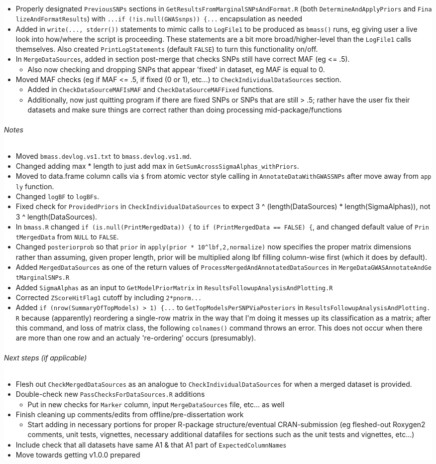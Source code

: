 * Properly designated `PreviousSNPs` sections in `GetResultsFromMarginalSNPsAndFormat.R` (both `DetermineAndApplyPriors` and `FinalizeAndFormatResults`) with `...if (!is.null(GWASsnps)) {...` encapsulation as needed
* Added in `write(..., stderr())` statements to mimic calls to `LogFile1` to be produced as `bmass()` runs, eg giving user a live look into how/where the script is proceeding. These statements are a bit more broad/higher-level than the `LogFile1` calls themselves. Also created `PrintLogStatements` (default `FALSE`) to turn this functionality on/off.
* In `MergeDataSources`, added in section post-merge that checks SNPs still have correct MAF (eg <= .5).
  * Also now checking and dropping SNPs that appear 'fixed' in dataset, eg MAF is equal to 0.
* Moved MAF checks (eg if MAF <= .5, if fixed (0 or 1), etc...) to `CheckIndividualDataSources` section.
  * Added in `CheckDataSourceMAFIsMAF` and `CheckDataSourceMAFFixed` functions.
  * Additionally, now just quitting program if there are fixed SNPs or SNPs that are still > .5; rather have the user fix their datasets and make sure things are correct rather than doing processing mid-package/functions

###### Notes
* Moved `bmass.devlog.vs1.txt` to `bmass.devlog.vs1.md`.
* Changed adding max * length to just add max in `GetSumAcrossSigmaAlphas_withPriors`.
* Moved to data.frame column calls via `$` from atomic vector style calling in `AnnotateDataWithGWASSNPs` after move away from `apply` function.
* Changed `logBF` to `logBFs`.
* Fixed check for `ProvidedPriors` in `CheckIndividualDataSources` to expect 3 ^ (length(DataSources) * length(SigmaAlphas)), not 3 ^ length(DataSources).
* In `bmass.R` changed `if (is.null(PrintMergedData)) {` to `if (PrintMergedData == FALSE) {`, and changed default value of `PrintMergedData` from `NULL` to `FALSE`.
* Changed `posteriorprob` so that `prior` in `apply(prior * 10^lbf,2,normalize)` now specifies the proper matrix dimensions rather than assuming, given proper length, prior will be multiplied along lbf filling column-wise first (which it does by default).
* Added `MergedDataSources` as one of the return values of `ProcessMergedAndAnnotatedDataSources` in `MergeDataGWASAnnotateAndGetMarginalSNPs.R`
* Added `SigmaAlphas` as an input to `GetModelPriorMatrix` in `ResultsFollowupAnalysisAndPlotting.R`
* Corrected `ZScoreHitFlag1` cutoff by including `2*pnorm...`
* Added `if (nrow(SummaryOfTopModels) > 1) {...` to `GetTopModelsPerSNPViaPosteriors` in `ResultsFollowupAnalysisAndPlotting.R` because (apparently) reordering a single-row matrix in the way that I'm doing it messes up its classification as a matrix; after this command, and loss of matrix class, the following `colnames()` command throws an error. This does not occur when there are more than one row and an actualy 're-ordering' occurs (presumably).

###### Next steps (if applicable)
* Flesh out `CheckMergedDataSources` as an analogue to `CheckIndividualDataSources` for when a merged dataset is provided.
* Double-check new `PassChecksForDataSources.R` additions
  * Put in new checks for `Marker` column, input `MergeDataSources` file, etc... as well
* Finish cleaning up comments/edits from offline/pre-dissertation work
  * Start adding in necessary portions for proper R-package structure/eventual CRAN-submission (eg fleshed-out Roxygen2 comments, unit tests, vignettes, necessary additional datafiles for sections such as the unit tests and vignettes, etc...) 
* Include check that all datasets have same A1 & that A1 part of `ExpectedColumnNames` 
* Move towards getting v1.0.0 prepared
